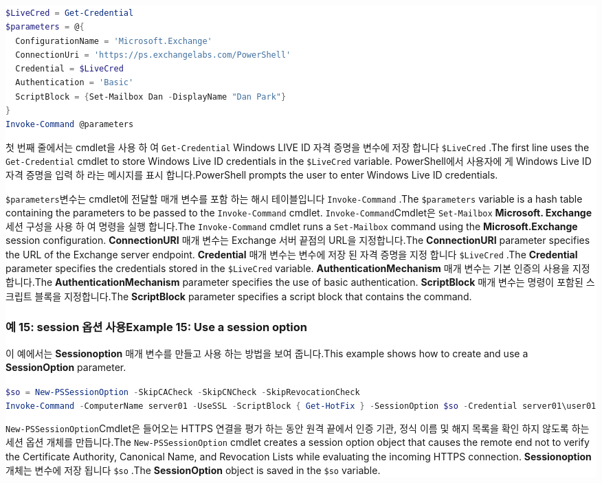 ```powershell
$LiveCred = Get-Credential
$parameters = @{
  ConfigurationName = 'Microsoft.Exchange'
  ConnectionUri = 'https://ps.exchangelabs.com/PowerShell'
  Credential = $LiveCred
  Authentication = 'Basic'
  ScriptBlock = {Set-Mailbox Dan -DisplayName "Dan Park"}
}
Invoke-Command @parameters
```

<span data-ttu-id="b7300-247">첫 번째 줄에서는 cmdlet을 사용 하 여 `Get-Credential` Windows LIVE ID 자격 증명을 변수에 저장 합니다 `$LiveCred` .</span><span class="sxs-lookup"><span data-stu-id="b7300-247">The first line uses the `Get-Credential` cmdlet to store Windows Live ID credentials in the `$LiveCred` variable.</span></span> <span data-ttu-id="b7300-248">PowerShell에서 사용자에 게 Windows Live ID 자격 증명을 입력 하 라는 메시지를 표시 합니다.</span><span class="sxs-lookup"><span data-stu-id="b7300-248">PowerShell prompts the user to enter Windows Live ID credentials.</span></span>

<span data-ttu-id="b7300-249">`$parameters`변수는 cmdlet에 전달할 매개 변수를 포함 하는 해시 테이블입니다 `Invoke-Command` .</span><span class="sxs-lookup"><span data-stu-id="b7300-249">The `$parameters` variable is a hash table containing the parameters to be passed to the `Invoke-Command` cmdlet.</span></span> <span data-ttu-id="b7300-250">`Invoke-Command`Cmdlet은 `Set-Mailbox` **Microsoft. Exchange** 세션 구성을 사용 하 여 명령을 실행 합니다.</span><span class="sxs-lookup"><span data-stu-id="b7300-250">The `Invoke-Command` cmdlet runs a `Set-Mailbox` command using the **Microsoft.Exchange** session configuration.</span></span> <span data-ttu-id="b7300-251">**ConnectionURI** 매개 변수는 Exchange 서버 끝점의 URL을 지정합니다.</span><span class="sxs-lookup"><span data-stu-id="b7300-251">The **ConnectionURI** parameter specifies the URL of the Exchange server endpoint.</span></span> <span data-ttu-id="b7300-252">**Credential** 매개 변수는 변수에 저장 된 자격 증명을 지정 합니다 `$LiveCred` .</span><span class="sxs-lookup"><span data-stu-id="b7300-252">The **Credential** parameter specifies the credentials stored in the `$LiveCred` variable.</span></span> <span data-ttu-id="b7300-253">**AuthenticationMechanism** 매개 변수는 기본 인증의 사용을 지정합니다.</span><span class="sxs-lookup"><span data-stu-id="b7300-253">The **AuthenticationMechanism** parameter specifies the use of basic authentication.</span></span> <span data-ttu-id="b7300-254">**ScriptBlock** 매개 변수는 명령이 포함된 스크립트 블록을 지정합니다.</span><span class="sxs-lookup"><span data-stu-id="b7300-254">The **ScriptBlock** parameter specifies a script block that contains the command.</span></span>

### <span data-ttu-id="b7300-255">예 15: session 옵션 사용</span><span class="sxs-lookup"><span data-stu-id="b7300-255">Example 15: Use a session option</span></span>

<span data-ttu-id="b7300-256">이 예에서는 **Sessionoption** 매개 변수를 만들고 사용 하는 방법을 보여 줍니다.</span><span class="sxs-lookup"><span data-stu-id="b7300-256">This example shows how to create and use a **SessionOption** parameter.</span></span>

```powershell
$so = New-PSSessionOption -SkipCACheck -SkipCNCheck -SkipRevocationCheck
Invoke-Command -ComputerName server01 -UseSSL -ScriptBlock { Get-HotFix } -SessionOption $so -Credential server01\user01
```

<span data-ttu-id="b7300-257">`New-PSSessionOption`Cmdlet은 들어오는 HTTPS 연결을 평가 하는 동안 원격 끝에서 인증 기관, 정식 이름 및 해지 목록을 확인 하지 않도록 하는 세션 옵션 개체를 만듭니다.</span><span class="sxs-lookup"><span data-stu-id="b7300-257">The `New-PSSessionOption` cmdlet creates a session option object that causes the remote end not to verify the Certificate Authority, Canonical Name, and Revocation Lists while evaluating the incoming HTTPS connection.</span></span> <span data-ttu-id="b7300-258">**Sessionoption** 개체는 변수에 저장 됩니다 `$so` .</span><span class="sxs-lookup"><span data-stu-id="b7300-258">The **SessionOption** object is saved in the `$so` variable.</span></span>
